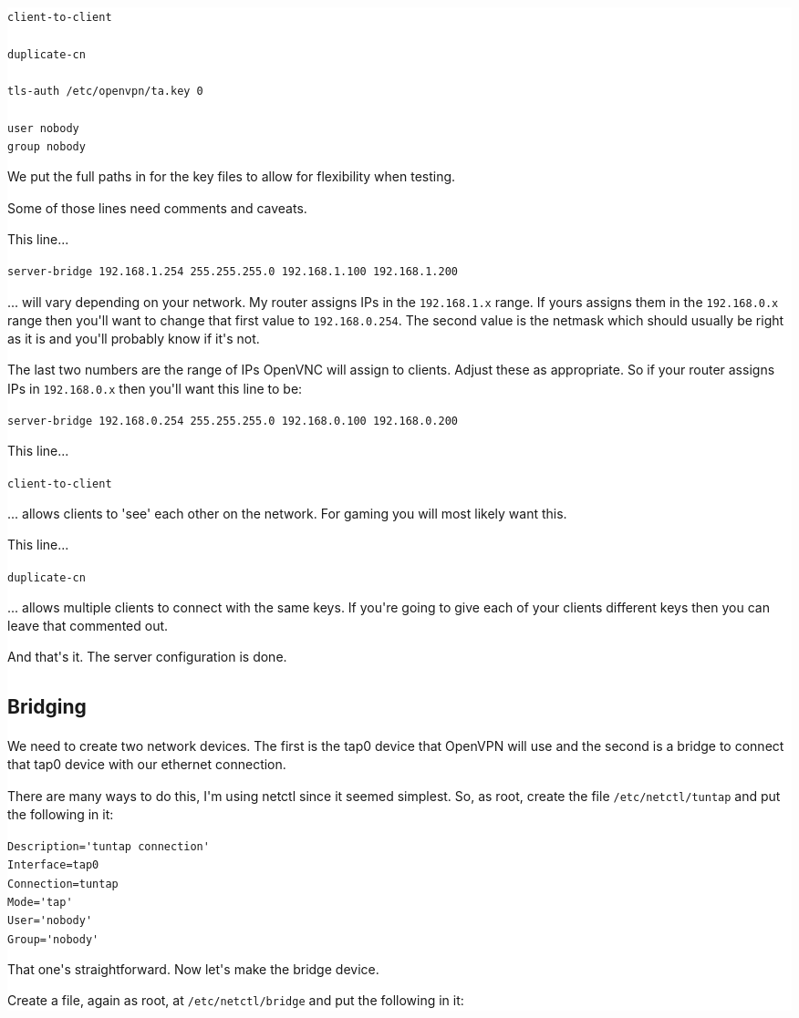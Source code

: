 	client-to-client

	duplicate-cn

	tls-auth /etc/openvpn/ta.key 0

	user nobody
	group nobody

We put the full paths in for the key files to allow for flexibility when testing.

Some of those lines need comments and caveats.

This line...

	server-bridge 192.168.1.254 255.255.255.0 192.168.1.100 192.168.1.200

... will vary depending on your network. My router assigns IPs in the `192.168.1.x` range. If yours assigns them in the `192.168.0.x` range then you'll want to change that first value to `192.168.0.254`. The second value is the netmask which should usually be right as it is and you'll probably know if it's not.

The last two numbers are the range of IPs OpenVNC will assign to clients. Adjust these as appropriate. So if your router assigns IPs in `192.168.0.x` then you'll want this line to be:

	server-bridge 192.168.0.254 255.255.255.0 192.168.0.100 192.168.0.200

This line...

	client-to-client

... allows clients to 'see' each other on the network. For gaming you will most likely want this.

This line...

	duplicate-cn

... allows multiple clients to connect with the same keys. If you're going to give each of your clients different keys then you can leave that commented out.

And that's it. The server configuration is done.

## Bridging

We need to create two network devices. The first is the tap0 device that OpenVPN will use and the second is a bridge to connect that tap0 device with our ethernet connection.

There are many ways to do this, I'm using netctl since it seemed simplest. So, as root, create the file `/etc/netctl/tuntap` and put the following in it:

	Description='tuntap connection'
	Interface=tap0
	Connection=tuntap
	Mode='tap'
	User='nobody'
	Group='nobody'

That one's straightforward. Now let's make the bridge device.

Create a file, again as root, at `/etc/netctl/bridge` and put the following in it:
